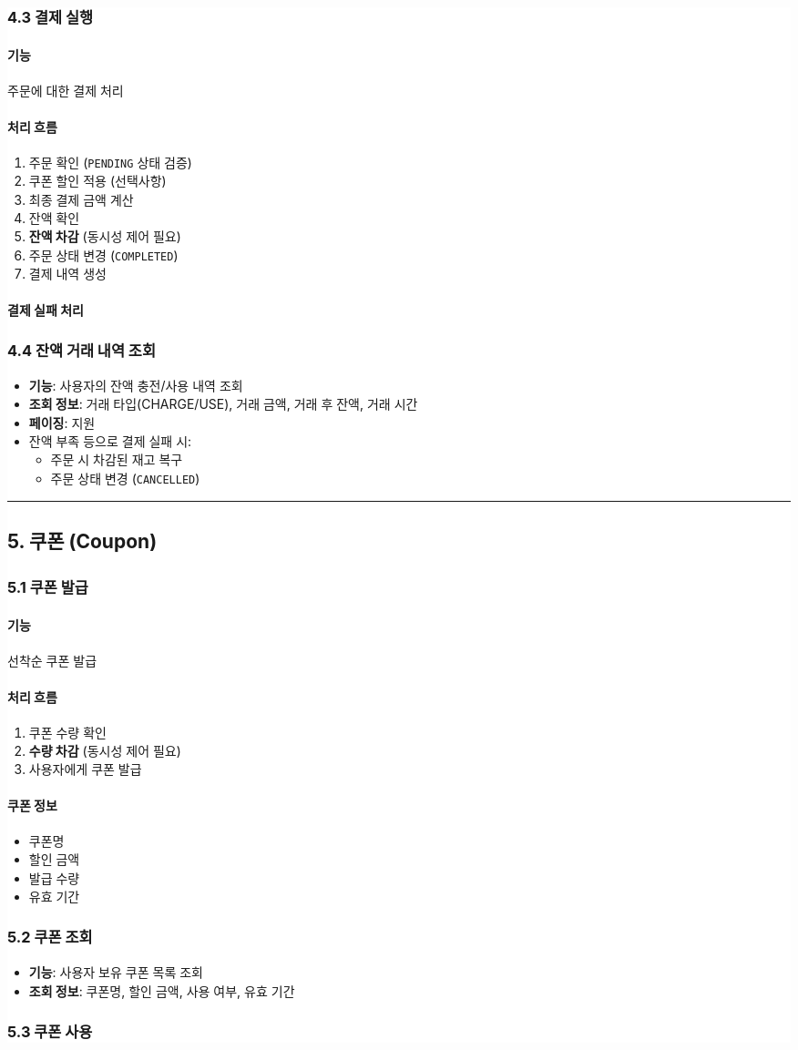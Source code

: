 ### 4.3 결제 실행

#### 기능
주문에 대한 결제 처리

#### 처리 흐름
1. 주문 확인 (`PENDING` 상태 검증)
2. 쿠폰 할인 적용 (선택사항)
3. 최종 결제 금액 계산
4. 잔액 확인
5. **잔액 차감** (동시성 제어 필요)
6. 주문 상태 변경 (`COMPLETED`)
7. 결제 내역 생성

#### 결제 실패 처리

### 4.4 잔액 거래 내역 조회
- **기능**: 사용자의 잔액 충전/사용 내역 조회
- **조회 정보**: 거래 타입(CHARGE/USE), 거래 금액, 거래 후 잔액, 거래 시간
- **페이징**: 지원
- 잔액 부족 등으로 결제 실패 시:
    - 주문 시 차감된 재고 복구
    - 주문 상태 변경 (`CANCELLED`)

---

## 5. 쿠폰 (Coupon)

### 5.1 쿠폰 발급

#### 기능
선착순 쿠폰 발급

#### 처리 흐름
1. 쿠폰 수량 확인
2. **수량 차감** (동시성 제어 필요)
3. 사용자에게 쿠폰 발급

#### 쿠폰 정보
- 쿠폰명
- 할인 금액
- 발급 수량
- 유효 기간

### 5.2 쿠폰 조회
- **기능**: 사용자 보유 쿠폰 목록 조회
- **조회 정보**: 쿠폰명, 할인 금액, 사용 여부, 유효 기간

### 5.3 쿠폰 사용
